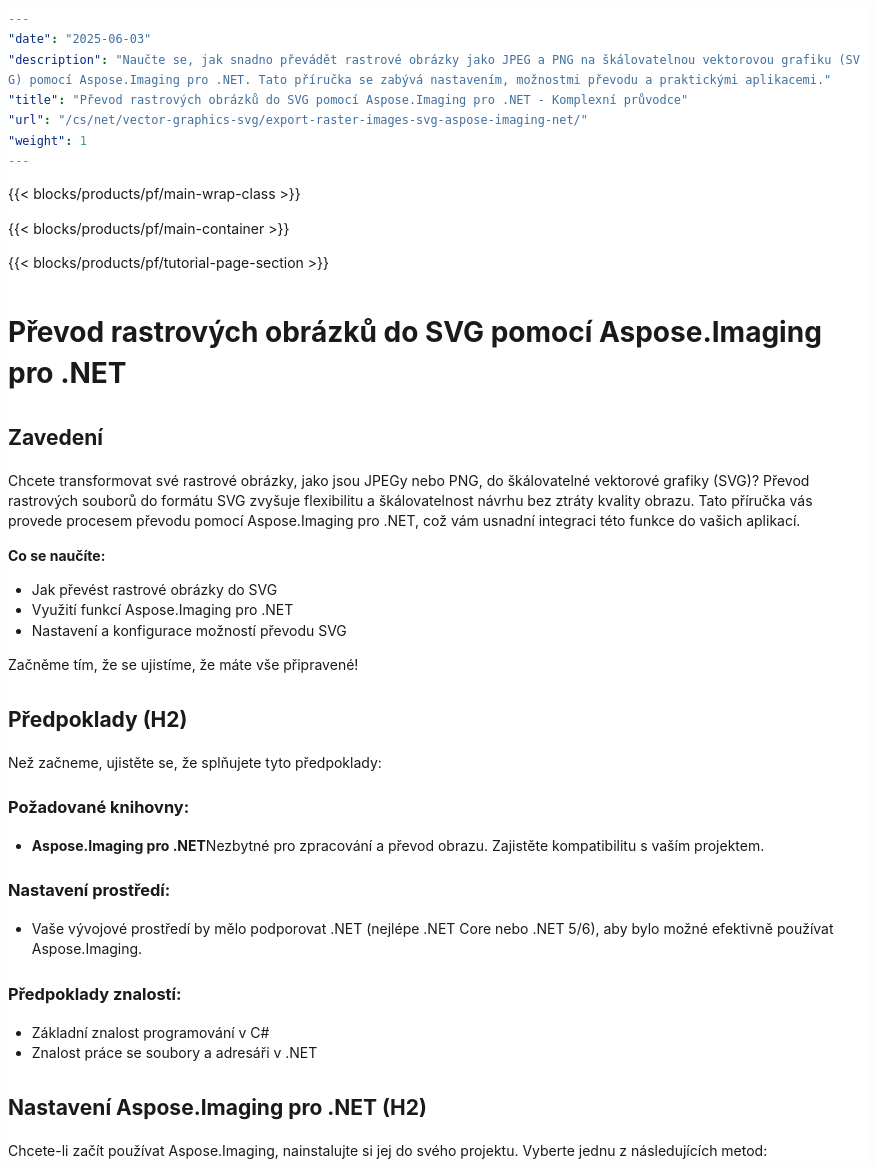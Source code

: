 ```yaml
---
"date": "2025-06-03"
"description": "Naučte se, jak snadno převádět rastrové obrázky jako JPEG a PNG na škálovatelnou vektorovou grafiku (SVG) pomocí Aspose.Imaging pro .NET. Tato příručka se zabývá nastavením, možnostmi převodu a praktickými aplikacemi."
"title": "Převod rastrových obrázků do SVG pomocí Aspose.Imaging pro .NET - Komplexní průvodce"
"url": "/cs/net/vector-graphics-svg/export-raster-images-svg-aspose-imaging-net/"
"weight": 1
---
```


{{< blocks/products/pf/main-wrap-class >}}

{{< blocks/products/pf/main-container >}}

{{< blocks/products/pf/tutorial-page-section >}}
# Převod rastrových obrázků do SVG pomocí Aspose.Imaging pro .NET

## Zavedení

Chcete transformovat své rastrové obrázky, jako jsou JPEGy nebo PNG, do škálovatelné vektorové grafiky (SVG)? Převod rastrových souborů do formátu SVG zvyšuje flexibilitu a škálovatelnost návrhu bez ztráty kvality obrazu. Tato příručka vás provede procesem převodu pomocí Aspose.Imaging pro .NET, což vám usnadní integraci této funkce do vašich aplikací.

**Co se naučíte:**
- Jak převést rastrové obrázky do SVG
- Využití funkcí Aspose.Imaging pro .NET
- Nastavení a konfigurace možností převodu SVG

Začněme tím, že se ujistíme, že máte vše připravené!

## Předpoklady (H2)
Než začneme, ujistěte se, že splňujete tyto předpoklady:

### Požadované knihovny:
- **Aspose.Imaging pro .NET**Nezbytné pro zpracování a převod obrazu. Zajistěte kompatibilitu s vaším projektem.

### Nastavení prostředí:
- Vaše vývojové prostředí by mělo podporovat .NET (nejlépe .NET Core nebo .NET 5/6), aby bylo možné efektivně používat Aspose.Imaging.

### Předpoklady znalostí:
- Základní znalost programování v C#
- Znalost práce se soubory a adresáři v .NET

## Nastavení Aspose.Imaging pro .NET (H2)
Chcete-li začít používat Aspose.Imaging, nainstalujte si jej do svého projektu. Vyberte jednu z následujících metod:
